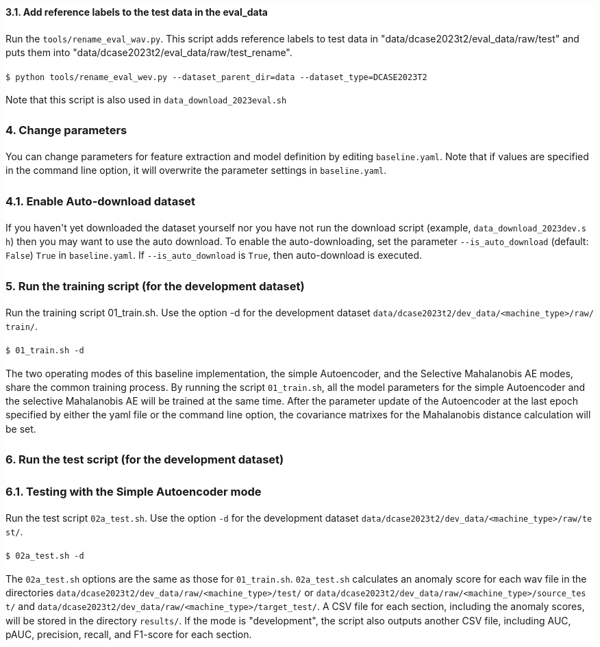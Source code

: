 #### 3.1. Add reference labels to the test data in the eval\_data
Run the `tools/rename_eval_wav.py`. This script adds reference labels to test data in "data/dcase2023t2/eval\_data/raw/test" and puts them into "data/dcase2023t2/eval\_data/raw/test\_rename".

```dotnetcli
$ python tools/rename_eval_wev.py --dataset_parent_dir=data --dataset_type=DCASE2023T2
```
Note that this script is also used in `data_download_2023eval.sh`

### 4. Change parameters

You can change parameters for feature extraction and model definition by editing `baseline.yaml`.
Note that if values are specified in the command line option, it will overwrite the parameter settings in `baseline.yaml`.

### 4.1. Enable Auto-download dataset

If you haven't yet downloaded the dataset yourself nor you have not run the download script (example, `data_download_2023dev.sh`) then you may want to use the auto download.
To enable the auto-downloading, set the parameter `--is_auto_download` (default: `False`) `True` in `baseline.yaml`. If `--is_auto_download` is `True`, then auto-download is executed.

### 5. Run the training script (for the development dataset)

Run the training script 01_train.sh. Use the option -d for the development dataset `data/dcase2023t2/dev_data/<machine_type>/raw/train/`.

```dotnetcli
$ 01_train.sh -d
```

The two operating modes of this baseline implementation, the simple Autoencoder, and the Selective Mahalanobis AE modes, share the common training process. By running the script `01_train.sh`, all the model parameters for the simple Autoencoder and the selective Mahalanobis AE will be trained at the same time.
After the parameter update of the Autoencoder at the last epoch specified by either the yaml file or the command line option, the covariance matrixes for the Mahalanobis distance calculation will be set.

### 6. Run the test script (for the development dataset)

### 6.1. Testing with the Simple Autoencoder mode
Run the test script `02a_test.sh`. Use the option `-d` for the development dataset `data/dcase2023t2/dev_data/<machine_type>/raw/test/`.

```dotnetcli
$ 02a_test.sh -d
```

The `02a_test.sh` options are the same as those for `01_train.sh`. `02a_test.sh` calculates an anomaly score for each wav file in the directories `data/dcase2023t2/dev_data/raw/<machine_type>/test/` or `data/dcase2023t2/dev_data/raw/<machine_type>/source_test/` and `data/dcase2023t2/dev_data/raw/<machine_type>/target_test/`.
A CSV file for each section, including the anomaly scores, will be stored in the directory `results/`. If the mode is "development", the script also outputs another CSV file, including AUC, pAUC, precision, recall, and F1-score for each section.

